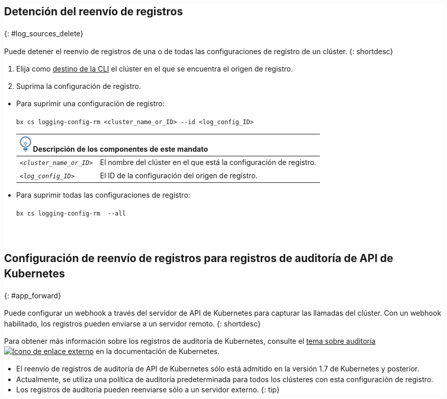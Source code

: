 

## Detención del reenvío de registros
{: #log_sources_delete}

Puede detener el reenvío de registros de una o de todas las configuraciones de registro de un clúster.
{: shortdesc}

1. Elija como [destino de la CLI](cs_cli_install.html#cs_cli_configure) el clúster en el que se encuentra el origen de registro.

2. Suprima la configuración de registro.
<ul>
<li>Para suprimir una configuración de registro:</br>
  <pre><code>bx cs logging-config-rm &lt;cluster_name_or_ID&gt; --id &lt;log_config_ID&gt;</pre></code>
  <table>
      <thead>
        <th colspan=2><img src="images/idea.png" alt="Icono Idea"/> Descripción de los componentes de este mandato</th>
      </thead>
        <tbody>
        <tr>
          <td><code><em>&lt;cluster_name_or_ID&gt;</em></code></td>
          <td>El nombre del clúster en el que está la configuración de registro.</td>
        </tr>
        <tr>
          <td><code><em>&lt;log_config_ID&gt;</em></code></td>
          <td>El ID de la configuración del origen de registro.</td>
        </tr>
  </tbody>
  </table></li>
<li>Para suprimir todas las configuraciones de registro:</br>
  <pre><code>bx cs logging-config-rm <my_cluster> --all</pre></code></li>
</ul>

<br />


## Configuración de reenvío de registros para registros de auditoría de API de Kubernetes
{: #app_forward}

Puede configurar un webhook a través del servidor de API de Kubernetes para capturar las llamadas del clúster. Con un webhook habilitado, los registros pueden enviarse a un servidor remoto.
{: shortdesc}

Para obtener más información sobre los registros de auditoría de Kubernetes, consulte el <a href="https://kubernetes.io/docs/tasks/debug-application-cluster/audit/" target="blank">tema sobre auditoría <img src="../icons/launch-glyph.svg" alt="Icono de enlace externo"></a> en la documentación de Kubernetes.

* El reenvío de registros de auditoría de API de Kubernetes sólo está admitido en la versión 1.7 de Kubernetes y posterior.
* Actualmente, se utiliza una política de auditoría predeterminada para todos los clústeres con esta configuración de registro.
* Los registros de auditoría pueden reenviarse sólo a un servidor externo.
{: tip}

